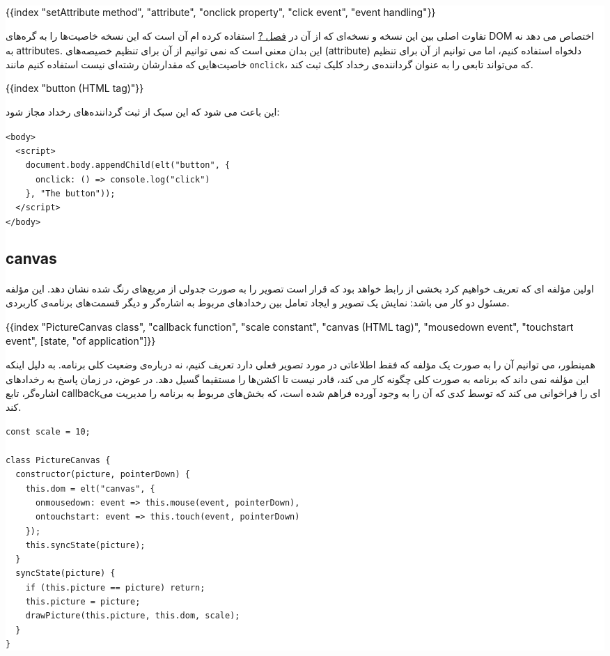 {{index "setAttribute method", "attribute", "onclick property", "click event", "event handling"}}

تفاوت اصلی بین این نسخه و نسخه‌ای که از آن در [فصل ?](game#domdisplay) استفاده کرده ام آن است که این نسخه خاصیت‌ها را به گره‌های DOM اختصاص می دهد نه به attributes. این بدان معنی است که نمی توانیم از آن برای تنظیم خصیصه‌های (attribute) دلخواه استفاده کنیم، اما می توانیم از آن برای تنظیم خاصیت‌هایی که مقدارشان رشته‌ای نیست استفاده کنیم مانند `onclick`، که می‌تواند تابعی را به عنوان گرداننده‌ی رخداد کلیک ثبت کند.

{{index "button (HTML tag)"}}

این باعث می شود که این سبک از ثبت گرداننده‌های رخداد مجاز شود:

```{lang: "text/html"}
<body>
  <script>
    document.body.appendChild(elt("button", {
      onclick: () => console.log("click")
    }, "The button"));
  </script>
</body>
```

## canvas

اولین مؤلفه ای که تعریف خواهیم کرد بخشی از رابط خواهد بود که قرار است تصویر را
به صورت جدولی از مربع‌های رنگ شده نشان دهد. این مؤلفه مسئول دو کار می باشد: نمایش
یک تصویر و ایجاد تعامل بین رخدادهای مربوط به اشاره‌گر و دیگر قسمت‌های برنامه‌ی
کاربردی.

{{index "PictureCanvas class", "callback function", "scale constant", "canvas (HTML tag)", "mousedown event", "touchstart event", [state, "of application"]}}

همینطور، می توانیم آن را به صورت یک مؤلفه که فقط اطلاعاتی در مورد تصویر فعلی
دارد تعریف کنیم، نه درباره‌ی وضعیت کلی برنامه. به دلیل اینکه این مؤلفه نمی داند
که برنامه به صورت کلی چگونه کار می کند، قادر نیست تا اکشن‌ها را مستقیما گسیل دهد.
در عوض، در زمان پاسخ به رخدادهای اشاره‌گر، تابع callbackای را فراخوانی می کند که
توسط کدی که آن را به وجود آورده فراهم شده است، که بخش‌های مربوط به برنامه را
مدیریت می کند.

```{includeCode: true}
const scale = 10;

class PictureCanvas {
  constructor(picture, pointerDown) {
    this.dom = elt("canvas", {
      onmousedown: event => this.mouse(event, pointerDown),
      ontouchstart: event => this.touch(event, pointerDown)
    });
    this.syncState(picture);
  }
  syncState(picture) {
    if (this.picture == picture) return;
    this.picture = picture;
    drawPicture(this.picture, this.dom, scale);
  }
}
```
